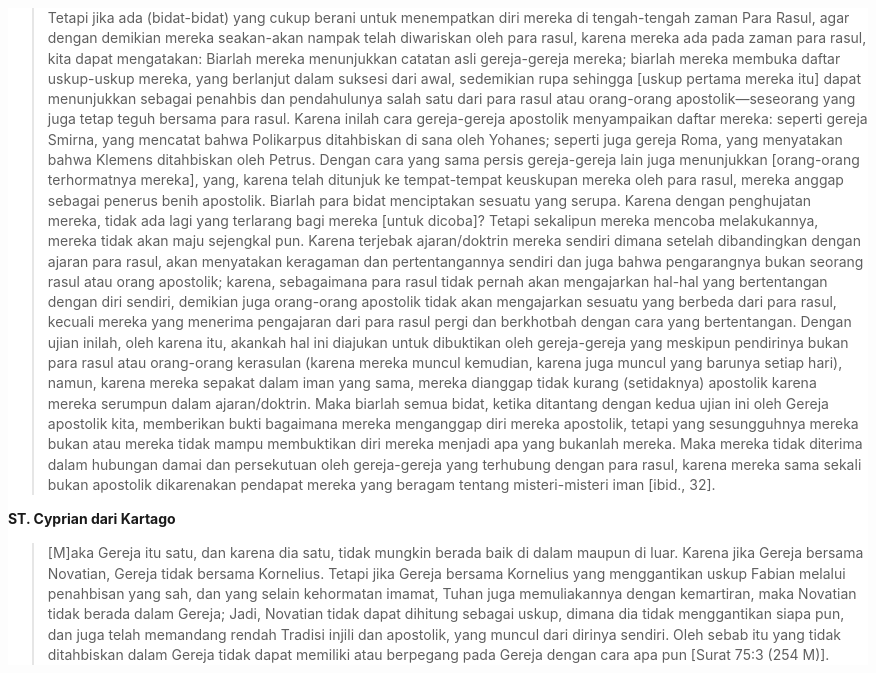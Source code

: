 > 
> 
> 
> Tetapi jika ada (bidat-bidat) yang cukup berani untuk menempatkan diri
> mereka di tengah-tengah zaman Para Rasul, agar dengan demikian mereka
> seakan-akan nampak telah diwariskan oleh para rasul, karena mereka ada
> pada zaman para rasul, kita dapat mengatakan: Biarlah mereka
> menunjukkan catatan asli gereja-gereja mereka; biarlah mereka membuka
> daftar uskup-uskup mereka, yang berlanjut dalam suksesi dari awal,
> sedemikian rupa sehingga \[uskup pertama mereka itu\] dapat
> menunjukkan sebagai penahbis dan pendahulunya salah satu dari para
> rasul atau orang-orang apostolik—seseorang yang juga tetap teguh
> bersama para rasul. Karena inilah cara gereja-gereja apostolik
> menyampaikan daftar mereka: seperti gereja Smirna, yang mencatat bahwa
> Polikarpus ditahbiskan di sana oleh Yohanes; seperti juga gereja Roma,
> yang menyatakan bahwa Klemens ditahbiskan oleh Petrus. Dengan cara
> yang sama persis gereja-gereja lain juga menunjukkan \[orang-orang
> terhormatnya mereka\], yang, karena telah ditunjuk ke tempat-tempat
> keuskupan mereka oleh para rasul, mereka anggap sebagai penerus benih
> apostolik. Biarlah para bidat menciptakan sesuatu yang serupa. Karena
> dengan penghujatan mereka, tidak ada lagi yang terlarang bagi mereka
> \[untuk dicoba\]? Tetapi sekalipun mereka mencoba melakukannya, mereka
> tidak akan maju sejengkal pun. Karena terjebak ajaran/doktrin mereka
> sendiri dimana setelah dibandingkan dengan ajaran para rasul, akan
> menyatakan keragaman dan pertentangannya sendiri dan juga bahwa
> pengarangnya bukan seorang rasul atau orang apostolik; karena,
> sebagaimana para rasul tidak pernah akan mengajarkan hal-hal yang
> bertentangan dengan diri sendiri, demikian juga orang-orang apostolik
> tidak akan mengajarkan sesuatu yang berbeda dari para rasul, kecuali
> mereka yang menerima pengajaran dari para rasul pergi dan berkhotbah
> dengan cara yang bertentangan. Dengan ujian inilah, oleh karena itu,
> akankah hal ini diajukan untuk dibuktikan oleh gereja-gereja yang
> meskipun pendirinya bukan para rasul atau orang-orang kerasulan
> (karena mereka muncul kemudian, karena juga muncul yang barunya setiap
> hari), namun, karena mereka sepakat dalam iman yang sama, mereka
> dianggap tidak kurang (setidaknya) apostolik karena mereka serumpun
> dalam ajaran/doktrin. Maka biarlah semua bidat, ketika ditantang
> dengan kedua ujian ini oleh Gereja apostolik kita, memberikan bukti
> bagaimana mereka menganggap diri mereka apostolik, tetapi yang
> sesungguhnya mereka bukan atau mereka tidak mampu membuktikan diri
> mereka menjadi apa yang bukanlah mereka. Maka mereka tidak diterima
> dalam hubungan damai dan persekutuan oleh gereja-gereja yang terhubung
> dengan para rasul, karena mereka sama sekali bukan apostolik
> dikarenakan pendapat mereka yang beragam tentang misteri-misteri iman
> \[ibid., 32\].


**ST. Cyprian dari Kartago**

> \[M\]aka Gereja itu satu, dan karena dia satu, tidak mungkin berada
> baik di dalam maupun di luar. Karena jika Gereja bersama Novatian,
> Gereja tidak bersama Kornelius. Tetapi jika Gereja bersama Kornelius
> yang menggantikan uskup Fabian melalui penahbisan yang sah, dan yang
> selain kehormatan imamat, Tuhan juga memuliakannya dengan kemartiran,
> maka Novatian tidak berada dalam Gereja; Jadi, Novatian tidak dapat
> dihitung sebagai uskup, dimana dia tidak menggantikan siapa pun, dan
> juga telah memandang rendah Tradisi injili dan apostolik, yang muncul
> dari dirinya sendiri. Oleh sebab itu yang tidak ditahbiskan dalam
> Gereja tidak dapat memiliki atau berpegang pada Gereja dengan cara apa
> pun \[Surat 75:3 (254 M)\].
